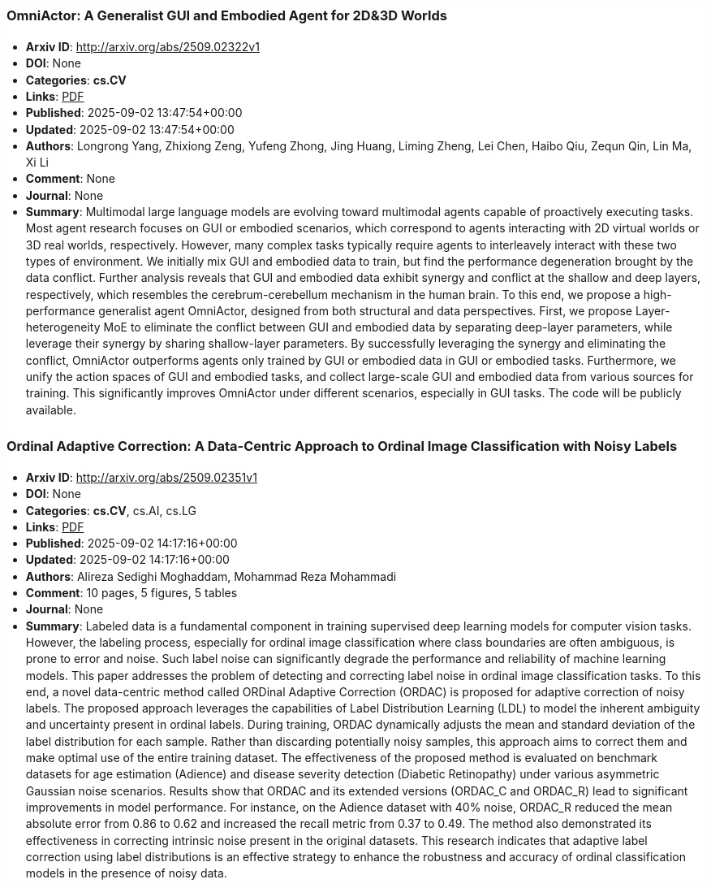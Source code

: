 

### OmniActor: A Generalist GUI and Embodied Agent for 2D&3D Worlds
- **Arxiv ID**: http://arxiv.org/abs/2509.02322v1
- **DOI**: None
- **Categories**: **cs.CV**
- **Links**: [PDF](http://arxiv.org/pdf/2509.02322v1)
- **Published**: 2025-09-02 13:47:54+00:00
- **Updated**: 2025-09-02 13:47:54+00:00
- **Authors**: Longrong Yang, Zhixiong Zeng, Yufeng Zhong, Jing Huang, Liming Zheng, Lei Chen, Haibo Qiu, Zequn Qin, Lin Ma, Xi Li
- **Comment**: None
- **Journal**: None
- **Summary**: Multimodal large language models are evolving toward multimodal agents capable of proactively executing tasks. Most agent research focuses on GUI or embodied scenarios, which correspond to agents interacting with 2D virtual worlds or 3D real worlds, respectively. However, many complex tasks typically require agents to interleavely interact with these two types of environment. We initially mix GUI and embodied data to train, but find the performance degeneration brought by the data conflict. Further analysis reveals that GUI and embodied data exhibit synergy and conflict at the shallow and deep layers, respectively, which resembles the cerebrum-cerebellum mechanism in the human brain. To this end, we propose a high-performance generalist agent OmniActor, designed from both structural and data perspectives. First, we propose Layer-heterogeneity MoE to eliminate the conflict between GUI and embodied data by separating deep-layer parameters, while leverage their synergy by sharing shallow-layer parameters. By successfully leveraging the synergy and eliminating the conflict, OmniActor outperforms agents only trained by GUI or embodied data in GUI or embodied tasks. Furthermore, we unify the action spaces of GUI and embodied tasks, and collect large-scale GUI and embodied data from various sources for training. This significantly improves OmniActor under different scenarios, especially in GUI tasks. The code will be publicly available.



### Ordinal Adaptive Correction: A Data-Centric Approach to Ordinal Image Classification with Noisy Labels
- **Arxiv ID**: http://arxiv.org/abs/2509.02351v1
- **DOI**: None
- **Categories**: **cs.CV**, cs.AI, cs.LG
- **Links**: [PDF](http://arxiv.org/pdf/2509.02351v1)
- **Published**: 2025-09-02 14:17:16+00:00
- **Updated**: 2025-09-02 14:17:16+00:00
- **Authors**: Alireza Sedighi Moghaddam, Mohammad Reza Mohammadi
- **Comment**: 10 pages, 5 figures, 5 tables
- **Journal**: None
- **Summary**: Labeled data is a fundamental component in training supervised deep learning models for computer vision tasks. However, the labeling process, especially for ordinal image classification where class boundaries are often ambiguous, is prone to error and noise. Such label noise can significantly degrade the performance and reliability of machine learning models. This paper addresses the problem of detecting and correcting label noise in ordinal image classification tasks. To this end, a novel data-centric method called ORDinal Adaptive Correction (ORDAC) is proposed for adaptive correction of noisy labels. The proposed approach leverages the capabilities of Label Distribution Learning (LDL) to model the inherent ambiguity and uncertainty present in ordinal labels. During training, ORDAC dynamically adjusts the mean and standard deviation of the label distribution for each sample. Rather than discarding potentially noisy samples, this approach aims to correct them and make optimal use of the entire training dataset. The effectiveness of the proposed method is evaluated on benchmark datasets for age estimation (Adience) and disease severity detection (Diabetic Retinopathy) under various asymmetric Gaussian noise scenarios. Results show that ORDAC and its extended versions (ORDAC_C and ORDAC_R) lead to significant improvements in model performance. For instance, on the Adience dataset with 40% noise, ORDAC_R reduced the mean absolute error from 0.86 to 0.62 and increased the recall metric from 0.37 to 0.49. The method also demonstrated its effectiveness in correcting intrinsic noise present in the original datasets. This research indicates that adaptive label correction using label distributions is an effective strategy to enhance the robustness and accuracy of ordinal classification models in the presence of noisy data.
